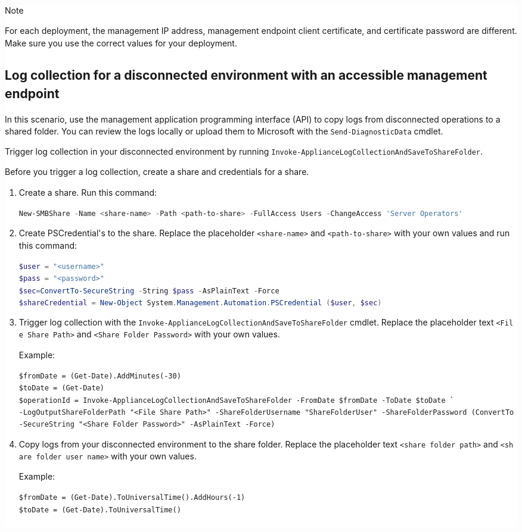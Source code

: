 > [!NOTE]
> For each deployment, the management IP address, management endpoint client certificate, and certificate password are different. Make sure you use the correct values for your deployment.



## Log collection for a disconnected environment with an accessible management endpoint

In this scenario, use the management application programming interface (API) to copy logs from disconnected operations to a shared folder. You can review the logs locally or upload them to Microsoft with the `Send-DiagnosticData` cmdlet.

Trigger log collection in your disconnected environment by running `Invoke-ApplianceLogCollectionAndSaveToShareFolder`.

Before you trigger a log collection, create a share and credentials for a share.

1. Create a share. Run this command:

    ```PowerShell
    New-SMBShare -Name <share-name> -Path <path-to-share> -FullAccess Users -ChangeAccess 'Server Operators'
    ```

1. Create PSCredential's to the share. Replace the placeholder `<share-name>` and `<path-to-share>` with your own values and run this command:

    ```PowerShell
    $user = "<username>"
    $pass = "<password>"
    $sec=ConvertTo-SecureString -String $pass -AsPlainText -Force
    $shareCredential = New-Object System.Management.Automation.PSCredential ($user, $sec)
    ```

1. Trigger log collection with the `Invoke-ApplianceLogCollectionAndSaveToShareFolder` cmdlet. Replace the placeholder text `<File Share Path>` and `<Share Folder Password>` with your own values.

    Example:

    ```azurecli
    $fromDate = (Get-Date).AddMinutes(-30)
    $toDate = (Get-Date)
    $operationId = Invoke-ApplianceLogCollectionAndSaveToShareFolder -FromDate $fromDate -ToDate $toDate `
    -LogOutputShareFolderPath "<File Share Path>" -ShareFolderUsername "ShareFolderUser" -ShareFolderPassword (ConvertTo-SecureString "<Share Folder Password>" -AsPlainText -Force)
    ```

1. Copy logs from your disconnected environment to the share folder. Replace the placeholder text `<share folder path>` and `<share folder user name>` with your own values.

    Example:

    ```azurecli
    $fromDate = (Get-Date).ToUniversalTime().AddHours(-1)
    $toDate = (Get-Date).ToUniversalTime()
    